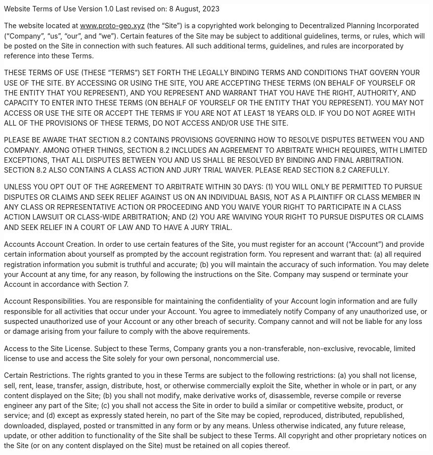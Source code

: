 Website Terms of Use
Version 1.0
Last revised on: 8 August, 2023


The website located at www.proto-geo.xyz (the “Site”) is a copyrighted work belonging to Decentralized Planning Incorporated (“Company”, “us”, “our”, and “we”).  Certain features of the Site may be subject to additional guidelines, terms, or rules, which will be posted on the Site in connection with such features.  All such additional terms, guidelines, and rules are incorporated by reference into these Terms.

THESE TERMS OF USE (THESE “TERMS”) SET FORTH THE LEGALLY BINDING TERMS AND CONDITIONS THAT GOVERN YOUR USE OF THE SITE.  BY ACCESSING OR USING THE SITE, YOU ARE ACCEPTING THESE TERMS (ON BEHALF OF YOURSELF OR THE ENTITY THAT YOU REPRESENT), AND YOU REPRESENT AND WARRANT THAT YOU HAVE THE RIGHT, AUTHORITY, AND CAPACITY TO ENTER INTO THESE TERMS (ON BEHALF OF YOURSELF OR THE ENTITY THAT YOU REPRESENT).  YOU MAY NOT ACCESS OR USE THE SITE OR ACCEPT THE TERMS IF YOU ARE NOT AT LEAST 18 YEARS OLD.  IF YOU DO NOT AGREE WITH ALL OF THE PROVISIONS OF THESE TERMS, DO NOT ACCESS AND/OR USE THE SITE.

PLEASE BE AWARE THAT SECTION 8.2 CONTAINS PROVISIONS GOVERNING HOW TO RESOLVE DISPUTES BETWEEN YOU AND COMPANY. AMONG OTHER THINGS, SECTION 8.2 INCLUDES AN AGREEMENT TO ARBITRATE WHICH REQUIRES, WITH LIMITED EXCEPTIONS, THAT ALL DISPUTES BETWEEN YOU AND US SHALL BE RESOLVED BY BINDING AND FINAL ARBITRATION.  SECTION 8.2 ALSO CONTAINS A CLASS ACTION AND JURY TRIAL WAIVER.  PLEASE READ SECTION 8.2 CAREFULLY.

UNLESS YOU OPT OUT OF THE AGREEMENT TO ARBITRATE WITHIN 30 DAYS: (1) YOU WILL ONLY BE PERMITTED TO PURSUE DISPUTES OR CLAIMS AND SEEK RELIEF AGAINST US ON AN INDIVIDUAL BASIS, NOT AS A PLAINTIFF OR CLASS MEMBER IN ANY CLASS OR REPRESENTATIVE ACTION OR PROCEEDING AND YOU WAIVE YOUR RIGHT TO PARTICIPATE IN A CLASS ACTION LAWSUIT OR CLASS-WIDE ARBITRATION; AND (2) YOU ARE WAIVING YOUR RIGHT TO PURSUE DISPUTES OR CLAIMS AND SEEK RELIEF IN A COURT OF LAW AND TO HAVE A JURY TRIAL.

Accounts 
Account Creation.  In order to use certain features of the Site, you must register for an account (“Account”) and provide certain information about yourself as prompted by the account registration form.  You represent and warrant that: (a) all required registration information you submit is truthful and accurate; (b) you will maintain the accuracy of such information. You may delete your Account at any time, for any reason, by following the instructions on the Site.  Company may suspend or terminate your Account in accordance with Section 7. 

Account Responsibilities.  You are responsible for maintaining the confidentiality of your Account login information and are fully responsible for all activities that occur under your Account.  You agree to immediately notify Company of any unauthorized use, or suspected unauthorized use of your Account or any other breach of security.  Company cannot and will not be liable for any loss or damage arising from your failure to comply with the above requirements.

Access to the Site 
License.  Subject to these Terms, Company grants you a non-transferable, non-exclusive, revocable, limited license to use and access the Site solely for your own personal, noncommercial use.

Certain Restrictions.  The rights granted to you in these Terms are subject to the following restrictions: (a) you shall not license, sell, rent, lease, transfer, assign, distribute, host, or otherwise commercially exploit the Site, whether in whole or in part, or any content displayed on the Site; (b) you shall not modify, make derivative works of, disassemble, reverse compile or reverse engineer any part of the Site; (c) you shall not access the Site in order to build a similar or competitive website, product, or service; and (d) except as expressly stated herein, no part of the Site may be copied, reproduced, distributed, republished, downloaded, displayed, posted or transmitted in any form or by any means.  Unless otherwise indicated, any future release, update, or other addition to functionality of the Site shall be subject to these Terms.  All copyright and other proprietary notices on the Site (or on any content displayed on the Site) must be retained on all copies thereof.
